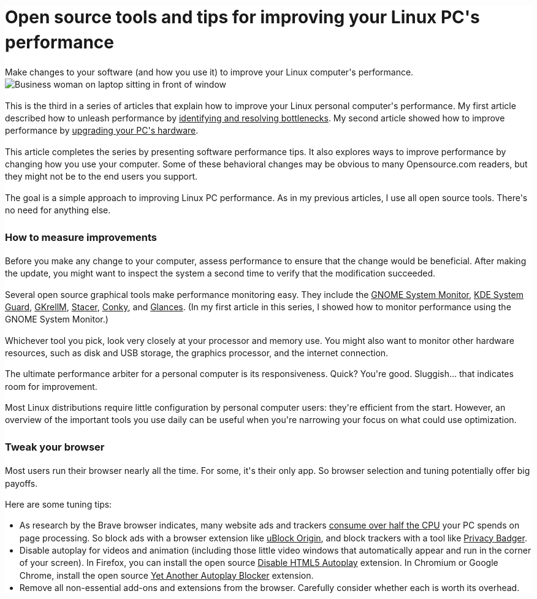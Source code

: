 [#]: subject: (Open source tools and tips for improving your Linux PC's performance)
[#]: via: (https://opensource.com/article/21/7/improve-linux-pc-performance)
[#]: author: (Howard Fosdick https://opensource.com/users/howtech)
[#]: collector: (lujun9972)
[#]: translator: ( )
[#]: reviewer: ( )
[#]: publisher: ( )
[#]: url: ( )

Open source tools and tips for improving your Linux PC's performance
======
Make changes to your software (and how you use it) to improve your Linux
computer's performance.
![Business woman on laptop sitting in front of window][1]

This is the third in a series of articles that explain how to improve your Linux personal computer's performance. My first article described how to unleash performance by [identifying and resolving bottlenecks][2]. My second article showed how to improve performance by [upgrading your PC's hardware][3].

This article completes the series by presenting software performance tips. It also explores ways to improve performance by changing how you use your computer. Some of these behavioral changes may be obvious to many Opensource.com readers, but they might not be to the end users you support.

The goal is a simple approach to improving Linux PC performance. As in my previous articles, I use all open source tools. There's no need for anything else.

### How to measure improvements

Before you make any change to your computer, assess performance to ensure that the change would be beneficial. After making the update, you might want to inspect the system a second time to verify that the modification succeeded.

Several open source graphical tools make performance monitoring easy. They include the [GNOME System Monitor][4], [KDE System Guard][5], [GKrellM][6], [Stacer][7], [Conky][8], and [Glances][9]. (In my first article in this series, I showed how to monitor performance using the GNOME System Monitor.)

Whichever tool you pick, look very closely at your processor and memory use. You might also want to monitor other hardware resources, such as disk and USB storage, the graphics processor, and the internet connection.

The ultimate performance arbiter for a personal computer is its responsiveness. Quick? You're good. Sluggish… that indicates room for improvement.

Most Linux distributions require little configuration by personal computer users: they're efficient from the start. However, an overview of the important tools you use daily can be useful when you're narrowing your focus on what could use optimization.

### Tweak your browser

Most users run their browser nearly all the time. For some, it's their only app. So browser selection and tuning potentially offer big payoffs.

Here are some tuning tips:

  * As research by the Brave browser indicates, many website ads and trackers [consume over half the CPU][10] your PC spends on page processing. So block ads with a browser extension like [uBlock Origin][11], and block trackers with a tool like [Privacy Badger][12].
  * Disable autoplay for videos and animation (including those little video windows that automatically appear and run in the corner of your screen). In Firefox, you can install the open source [Disable HTML5 Autoplay][13] extension. In Chromium or Google Chrome, install the open source [Yet Another Autoplay Blocker][14] extension.
  * Remove all non-essential add-ons and extensions from the browser. Carefully consider whether each is worth its overhead.


[a]: https://opensource.com/users/howtech
[b]: https://github.com/lujun9972
[1]: https://opensource.com/sites/default/files/styles/image-full-size/public/lead-images/lenovo-thinkpad-laptop-concentration-focus-windows-office.png?itok=-8E2ihcF (Woman using laptop concentrating)
[2]: https://opensource.com/article/21/3/linux-performance-bottlenecks
[3]: https://opensource.com/article/21/4/upgrade-linux-hardware
[4]: https://wiki.gnome.org/Apps/SystemMonitor
[5]: https://apps.kde.org/ksysguard/
[6]: http://gkrellm.srcbox.net/
[7]: https://oguzhaninan.github.io/Stacer-Web/
[8]: https://github.com/brndnmtthws/conky
[9]: https://nicolargo.github.io/glances/
[10]: https://brave.com/accurately-predicting-ad-blocker-savings/
[11]: https://github.com/gorhill/uBlock
[12]: https://privacybadger.org/
[13]: https://addons.mozilla.org/en-US/firefox/addon/disable-autoplay/
[14]: https://chrome.google.com/webstore/detail/yet-another-autoplay-bloc/fjekfkbibnnjlkfjaeifgecjfmpmdaad
[15]: https://opensource.com/article/19/7/open-source-browsers
[16]: https://www.dillo.org
[17]: https://en.wikipedia.org/wiki/Comparison_of_lightweight_web_browsers
[18]: https://addons.mozilla.org/en-US/firefox/addon/javascript-toggler/
[19]: https://github.com/loimu/zeit
[20]: https://apps.kde.org/kcron/
[21]: https://flathub.org/apps/details/com.abisource.AbiWord
[22]: http://www.gnumeric.org
[23]: https://etherpad.org/
[24]: http://ethercalc.net
[25]: https://opensource.com/article/20/12/onlyoffice-docs
[26]: https://opensource.com/article/21/2/chromebook-linux
[27]: https://opensource.com/article/19/12/xfce-linux-desktop
[28]: https://opensource.com/article/19/12/lxqt-lxde-linux-desktop
[29]: https://opensource.com/business/15/4/eight-linux-file-managers
[30]: https://opensource.com/article/19/12/joes-window-manager-linux-desktop
[31]: https://opensource.com/article/19/12/openbox-linux-desktop
[32]: https://opensource.com/article/19/12/fluxbox-linux-desktop
[33]: https://opensource.com/article/20/4/first-linux-computer
[34]: https://opensource.com/article/20/10/fedora-media-writer
[35]: https://opensource.com/life/14/10/test-drive-linux-nothing-flash-drive
[36]: https://opensource.com/article/19/7/how-make-old-computer-useful-again
[37]: https://www.unixmen.com/quick-tip-change-grub-2-default-timeout/
[38]: https://www.bleachbit.org/
[39]: https://apps.kde.org/sweeper/
[40]: https://github.com/pixelb/fslint